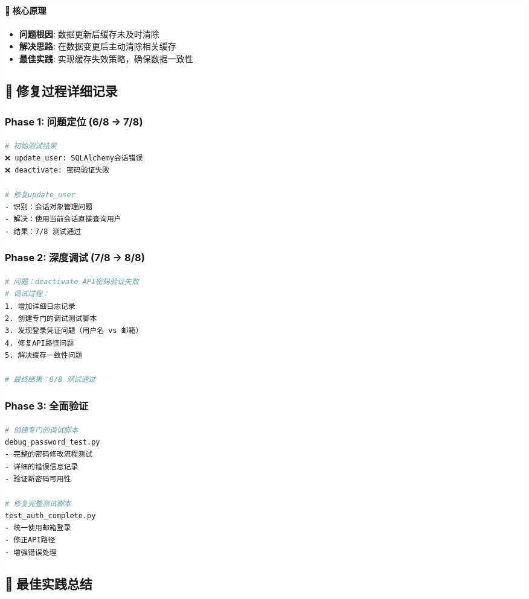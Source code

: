#### 🎯 核心原理
- **问题根因**: 数据更新后缓存未及时清除
- **解决思路**: 在数据变更后主动清除相关缓存
- **最佳实践**: 实现缓存失效策略，确保数据一致性

## 📝 修复过程详细记录

### Phase 1: 问题定位 (6/8 → 7/8)

```bash
# 初始测试结果
❌ update_user: SQLAlchemy会话错误
❌ deactivate: 密码验证失败

# 修复update_user
- 识别：会话对象管理问题
- 解决：使用当前会话直接查询用户
- 结果：7/8 测试通过
```

### Phase 2: 深度调试 (7/8 → 8/8)

```bash
# 问题：deactivate API密码验证失败
# 调试过程：
1. 增加详细日志记录
2. 创建专门的调试测试脚本
3. 发现登录凭证问题（用户名 vs 邮箱）
4. 修复API路径问题
5. 解决缓存一致性问题

# 最终结果：8/8 测试通过
```

### Phase 3: 全面验证

```bash
# 创建专门的调试脚本
debug_password_test.py
- 完整的密码修改流程测试
- 详细的错误信息记录
- 验证新密码可用性

# 修复完整测试脚本
test_auth_complete.py
- 统一使用邮箱登录
- 修正API路径
- 增强错误处理
```

## 🎯 最佳实践总结
